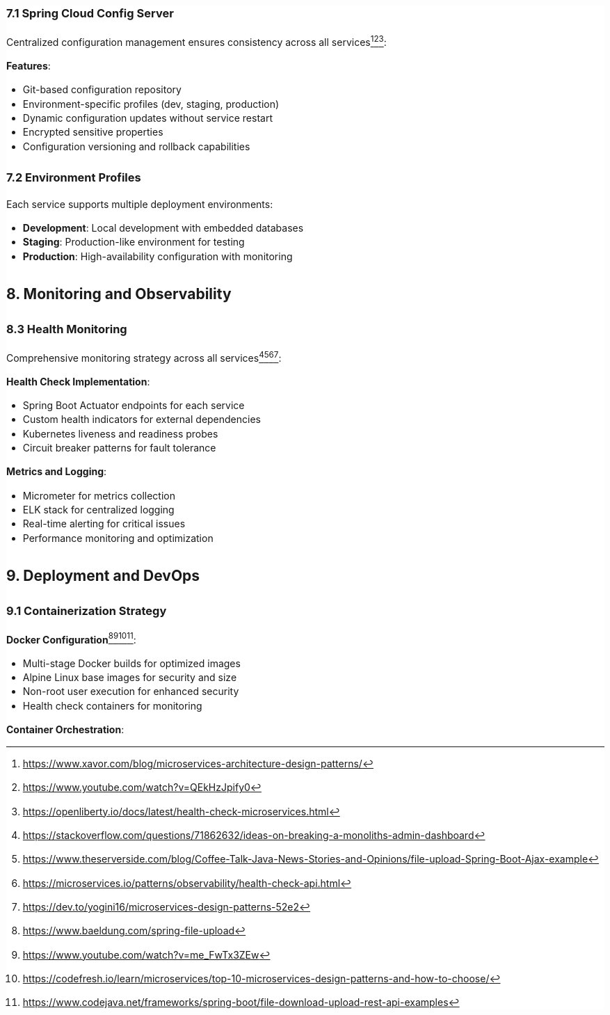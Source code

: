 ### 7.1 Spring Cloud Config Server

Centralized configuration management ensures consistency across all services[^41][^42][^43]:

**Features**:

- Git-based configuration repository
- Environment-specific profiles (dev, staging, production)
- Dynamic configuration updates without service restart
- Encrypted sensitive properties
- Configuration versioning and rollback capabilities


### 7.2 Environment Profiles

Each service supports multiple deployment environments:

- **Development**: Local development with embedded databases
- **Staging**: Production-like environment for testing
- **Production**: High-availability configuration with monitoring


## 8. Monitoring and Observability

### 8.3 Health Monitoring

Comprehensive monitoring strategy across all services[^44][^45][^46][^47]:

**Health Check Implementation**:

- Spring Boot Actuator endpoints for each service
- Custom health indicators for external dependencies
- Kubernetes liveness and readiness probes
- Circuit breaker patterns for fault tolerance

**Metrics and Logging**:

- Micrometer for metrics collection
- ELK stack for centralized logging
- Real-time alerting for critical issues
- Performance monitoring and optimization


## 9. Deployment and DevOps

### 9.1 Containerization Strategy

**Docker Configuration**[^48][^49][^50][^51]:

- Multi-stage Docker builds for optimized images
- Alpine Linux base images for security and size
- Non-root user execution for enhanced security
- Health check containers for monitoring

**Container Orchestration**:


[^1]: https://dzone.com/articles/implementation-best-practices-microservice-api-wit
[^2]: https://www.geeksforgeeks.org/implementation-of-spring-cloud-netflix-eureka/
[^3]: https://docs.spring.io/spring-cloud-commons/reference/spring-cloud-commons/loadbalancer.html
[^4]: https://www.bacancytechnology.com/blog/spring-boot-microservices
[^5]: https://www.codingshuttle.com/spring-boot-handbook/microservice-service-registration-and-service-discovery-with-eureka
[^6]: https://spring.io/guides/gs/spring-cloud-loadbalancer
[^7]: https://www.linkedin.com/pulse/secure-spring-boot-microservices-best-practices-strategies-singh-74dzf
[^8]: https://dev.to/isaactony/mastering-eureka-service-discovery-in-microservices-nfd
[^9]: https://codingstrain.com/how-to-implement-client-side-load-balancing-with-spring-cloud/
[^10]: https://github.com/abhisheksr01/spring-boot-microservice-best-practices
[^11]: https://www.geeksforgeeks.org/java/spring-cloud-netflix-eureka/
[^12]: https://stackoverflow.com/questions/66534708/configuring-spring-cloud-loadbalancer-without-autoconfiguration
[^13]: https://spring.io/microservices
[^14]: https://spring.io/guides/gs/service-registration-and-discovery
[^15]: https://bootcamptoprod.com/spring-cloud-load-balancer/
[^16]: https://www.tatvasoft.com/blog/microservices-best-practices/
[^17]: https://www.baeldung.com/spring-cloud-netflix-eureka
[^18]: https://www.baeldung.com/spring-cloud-load-balancer
[^19]: https://www.geeksforgeeks.org/advance-java/roadmap-for-java-spring-boot-microservices/
[^20]: https://github.com/Netflix/eureka
[^21]: https://reintech.io/blog/postgresql-microservices-architecture
[^22]: https://tech.ebu.ch/groups/mcma
[^23]: https://aws.plainenglish.io/host-an-on-demand-streaming-video-with-s3-bucket-cloudfront-route-53-c045aaf4c1b7
[^24]: https://www.baeldung.com/cs/microservices-db-design
[^25]: https://netflixtechblog.com/rebuilding-netflix-video-processing-pipeline-with-microservices-4e5e6310e359
[^26]: https://docs.aws.amazon.com/AmazonS3/latest/userguide/tutorial-s3-cloudfront-route53-video-streaming.html
[^27]: https://www.geeksforgeeks.org/sql/microservices-database-design-patterns/
[^28]: https://middleware.io/blog/microservices-architecture/
[^29]: https://www.customsoftwarelab.com/case-study-optimize-video-streaming-with-aws-s3-cloudfront-and-mediaconvert/
[^30]: https://learn.microsoft.com/en-us/azure/cosmos-db/postgresql/tutorial-design-database-microservices
[^31]: https://spr.com/a-review-amazon-prime-videos-article-reinforces-benefits-of-microservice-architecture/
[^32]: https://www.reddit.com/r/aws/comments/cvsxzo/questions_about_using_aws_and_cloudfront_for/
[^33]: https://microservices.io/patterns/data/database-per-service.html
[^34]: https://cloud.google.com/learn/what-is-microservices-architecture
[^35]: https://aws.amazon.com/cloudfront/streaming/
[^36]: https://dev.to/bobur/data-synchronization-in-microservices-with-postgresql-debezium-and-nats-a-practical-guide-ck9
[^37]: https://cloudastra.co/blogs/microservices-architecture-video-processing-pipelines
[^38]: https://www.youtube.com/watch?v=JbVyTrfqshU
[^39]: https://www.reddit.com/r/PostgreSQL/comments/vjqydv/designing_microservices_with_shared_databases/
[^40]: https://dl.acm.org/doi/10.1145/3510450.3517298
[^41]: https://www.xavor.com/blog/microservices-architecture-design-patterns/
[^42]: https://www.youtube.com/watch?v=QEkHzJpify0
[^43]: https://openliberty.io/docs/latest/health-check-microservices.html
[^44]: https://stackoverflow.com/questions/71862632/ideas-on-breaking-a-monoliths-admin-dashboard
[^45]: https://www.theserverside.com/blog/Coffee-Talk-Java-News-Stories-and-Opinions/file-upload-Spring-Boot-Ajax-example
[^46]: https://microservices.io/patterns/observability/health-check-api.html
[^47]: https://dev.to/yogini16/microservices-design-patterns-52e2
[^48]: https://www.baeldung.com/spring-file-upload
[^49]: https://www.youtube.com/watch?v=me_FwTx3ZEw
[^50]: https://codefresh.io/learn/microservices/top-10-microservices-design-patterns-and-how-to-choose/
[^51]: https://www.codejava.net/frameworks/spring-boot/file-download-upload-rest-api-examples
[^52]: https://www.reddit.com/r/docker/comments/c3n3he/how_do_you_implement_health_check_in_your/
[^53]: https://www.geeksforgeeks.org/system-design/microservices-design-patterns/
[^54]: https://spring.io/guides/gs/uploading-files/
[^55]: https://signoz.io/guides/microservices-monitoring/
[^56]: https://www.simform.com/blog/microservice-design-patterns/
[^57]: https://www.geeksforgeeks.org/java/spring-boot-file-handling/
[^58]: https://learn.microsoft.com/en-us/dotnet/architecture/microservices/implement-resilient-applications/monitor-app-health
[^59]: https://www.atlassian.com/microservices/cloud-computing/microservices-design-patterns
[^60]: https://blog.devops.dev/spring-boot-file-upload-download-delete-94982145bea0
[^61]: https://www.techaheadcorp.com/blog/design-of-microservices-architecture-at-netflix/
[^62]: https://seldomindia.com/building-a-video-streaming-application-with-java-and-spring-boot/
[^63]: https://springframework.guru/jwt-authentication-in-spring-microservices-jwt-token/
[^64]: https://roshancloudarchitect.me/understanding-netflixs-microservices-architecture-a-cloud-architect-s-perspective-5c345f0a70af
[^65]: https://github.com/saravanastar/video-streaming
[^66]: https://github.com/Rapter1990/springbootmicroserviceswithsecurity
[^67]: https://www.geeksforgeeks.org/system-design/how-many-microservices-are-there-in-netflix/
[^68]: https://github.com/volvadvit/video-streaming-spring
[^69]: https://dzone.com/articles/securing-spring-boot-microservices-with-json-web-t
[^70]: https://talent500.com/blog/netflix-streaming-architecture-explained/
[^71]: https://www.codeproject.com/Articles/5341970/Streaming-Media-Files-in-Spring-Boot-Web-Applicati
[^72]: https://www.youtube.com/watch?v=MWvnmyLRUik
[^73]: https://netflixtechblog.com/tagged/microservices
[^74]: https://www.youtube.com/watch?v=ctJwoMZt-Nc
[^75]: https://www.geeksforgeeks.org/advance-java/api-gateway-authentication-and-authorization-in-spring-boot/
[^76]: https://www.linkedin.com/pulse/monolithic-vs-microservices-architecture-case-study-netflix-asif
[^77]: https://www.vinsguru.com/spring-webflux-video-streaming/
[^78]: https://dev.to/ayshriv/securing-microservices-with-spring-security-implementing-jwt-38m6
[^79]: https://blog.dreamfactory.com/microservices-examples
[^80]: https://www.youtube.com/playlist?list=PL0zysOflRCemlosjVjP5MAam7EerAC_OG
[^81]: https://blog.stackademic.com/optimizing-microservices-with-nginx-for-efficient-load-balancing-314d43eb7064
[^82]: https://www.geeksforgeeks.org/advance-java/managing-configuration-for-microservices-with-spring-cloud-config/
[^83]: https://www.theserverside.com/video/Simplify-a-cloud-native-Spring-Boot-Docker-deployment
[^84]: https://www.theserverside.com/blog/Coffee-Talk-Java-News-Stories-and-Opinions/How-to-setup-an-Nginx-load-balancer-example
[^85]: https://mobisoftinfotech.com/resources/blog/web-programming/tutorial-spring-cloud-config-server-and-client-how-to-set-up-spring-cloud-config-with-jdbc-in-your-microservices-project
[^86]: https://dzone.com/articles/buiding-microservice-using-springboot-and-docker
[^87]: https://30dayscoding.com/blog/load-balancing-for-microservices-nginx-haproxy
[^88]: https://www.geeksforgeeks.org/advance-java/spring-boot-cloud-configuration-server/
[^89]: https://www.ignek.com/blog/dockerized-microservices/
[^90]: https://enlear.academy/beginners-guide-to-load-balancing-with-nginx-boosting-web-application-performance-26aca2ba4ace
[^91]: https://spring.io/guides/gs/centralized-configuration
[^92]: https://www.geeksforgeeks.org/java/containerizing-java-applications-creating-a-spring-boot-app-using-dockerfile/
[^93]: https://docs.nginx.com/nginx/admin-guide/load-balancer/http-load-balancer/
[^94]: https://www.youtube.com/watch?v=gb1i4WyWNK4
[^95]: https://github.com/ahsumon85/dockerized-spring-boot-microservice
[^96]: https://docs.oracle.com/en/industries/financial-services/microservices-common/14.7.0.0.0/hiasg/nginx-load-balancer-services.html
[^97]: https://cloud.spring.io/spring-cloud-config/
[^98]: https://www.youtube.com/watch?v=nik2L_f8tdg
[^99]: http://nginx.org/en/docs/http/load_balancing.html
[^100]: https://javatechonline.com/how-to-implement-spring-cloud-config-server-in-microservices/
[^101]: https://www.linkedin.com/pulse/mastering-microservices-guide-robust-restful-api-design-vinay-khanna-wpqkf
[^102]: https://www.linkedin.com/pulse/mastering-api-versioning-spring-boot-stop-breaking-saxena--wmlzc
[^103]: https://microservices.io/patterns/testing/service-integration-contract-test.html
[^104]: https://blog.xapihub.io/2024/04/17/Designing-RESTful-APIs-for-Microservices-Architecture.html
[^105]: https://dev.to/jackynote/versioning-restful-apis-with-spring-boot-a-step-by-step-guide-b3d
[^106]: https://www.browserstack.com/guide/end-to-end-testing-in-microservices
[^107]: https://daily.dev/blog/restful-api-design-best-practices-guide-2024
[^108]: https://daily.dev/blog/api-versioning-strategies-best-practices-guide
[^109]: https://www.geeksforgeeks.org/system-design/types-of-microservices-testing/
[^110]: https://blog.dreamfactory.com/restful-api-and-microservices-the-differences-and-how-they-work-together
[^111]: https://www.geeksforgeeks.org/spring-boot-versioning-a-rest-api/
[^112]: https://www.simform.com/blog/microservice-testing-strategies/
[^113]: https://dev.to/ishant14/rest-api-design-best-practices-3l5a
[^114]: https://docs.spring.io/spring-framework/reference/7.0/web/webmvc-versioning.html
[^115]: https://dzone.com/articles/integration-patterns-in-microservices-world
[^116]: https://learn.microsoft.com/en-us/azure/architecture/best-practices/api-design
[^117]: https://www.springboottutorial.com/spring-boot-versioning-for-rest-services
[^118]: https://www.cigniti.com/blog/microservices-architecture-testing-strategies/
[^119]: https://www.techtarget.com/searchapparchitecture/tip/16-REST-API-design-best-practices-and-guidelines
[^120]: https://www.baeldung.com/kotlin/spring-boot-api-versioning
[^121]: https://ppl-ai-code-interpreter-files.s3.amazonaws.com/web/direct-files/8f9eda078a458bd3d50bdb763be259c1/f5f6b9c0-38e1-4027-a0cf-1e897cbba614/33e4415a.md
[^122]: https://ppl-ai-code-interpreter-files.s3.amazonaws.com/web/direct-files/8f9eda078a458bd3d50bdb763be259c1/70302ac8-64ef-4556-b7cc-d0bdf70da133/5d62c454.csv